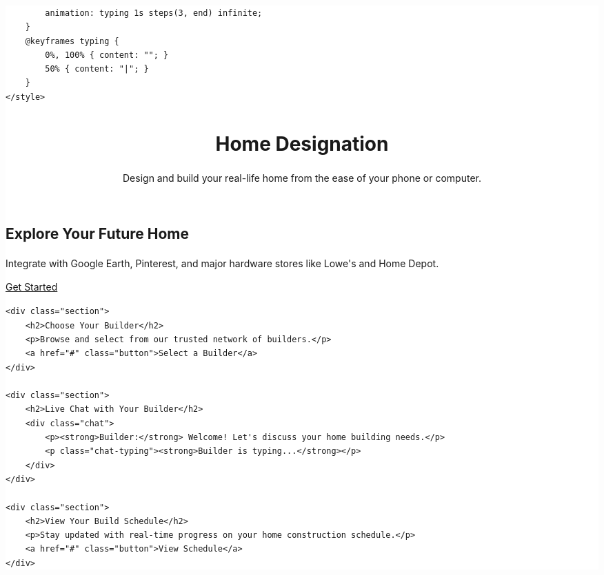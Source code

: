             animation: typing 1s steps(3, end) infinite;
        }
        @keyframes typing {
            0%, 100% { content: ""; }
            50% { content: "|"; }
        }
    </style>
</head>
<body>

<header>
    <h1>Home Designation</h1>
    <p>Design and build your real-life home from the ease of your phone or computer.</p>
</header>

<div class="content">
    <div class="section">
        <h2>Explore Your Future Home</h2>
        <p>Integrate with Google Earth, Pinterest, and major hardware stores like Lowe's and Home Depot.</p>
        <a href="#" class="button">Get Started</a>
    </div>

    <div class="section">
        <h2>Choose Your Builder</h2>
        <p>Browse and select from our trusted network of builders.</p>
        <a href="#" class="button">Select a Builder</a>
    </div>

    <div class="section">
        <h2>Live Chat with Your Builder</h2>
        <div class="chat">
            <p><strong>Builder:</strong> Welcome! Let's discuss your home building needs.</p>
            <p class="chat-typing"><strong>Builder is typing...</strong></p>
        </div>
    </div>

    <div class="section">
        <h2>View Your Build Schedule</h2>
        <p>Stay updated with real-time progress on your home construction schedule.</p>
        <a href="#" class="button">View Schedule</a>
    </div>
</div>

</body>
</html>
